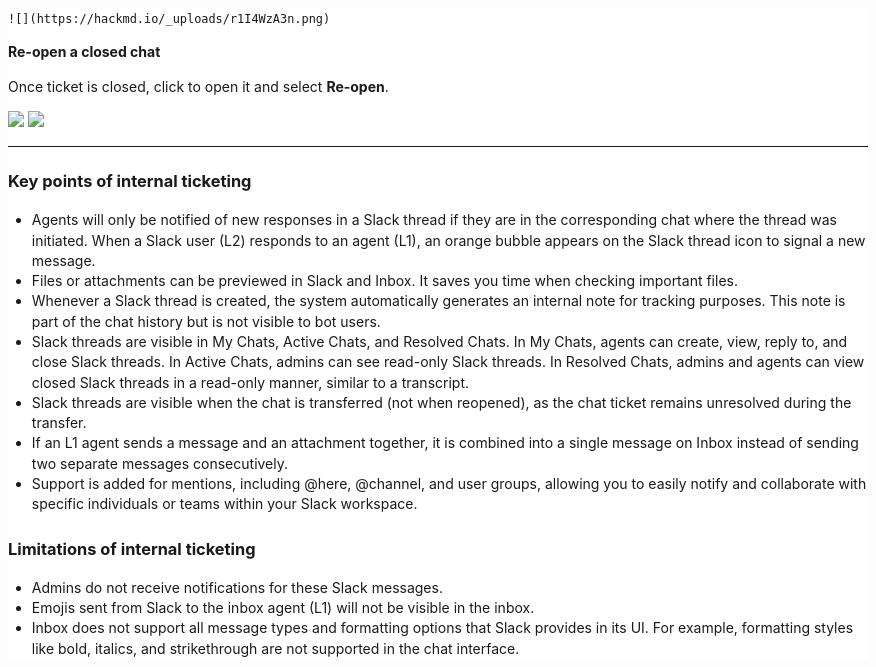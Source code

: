     ![](https://hackmd.io/_uploads/r1I4WzA3n.png)

**Re-open a closed chat**

Once ticket is closed, click to open it and select **Re-open**. 

<img src="https://imgur.com/7XoRduB.png" width="50%"/>
<img src="https://imgur.com/ZxltR7v.png" width="50%"/>



---------

### Key points of internal ticketing

- Agents will only be notified of new responses in a Slack thread if they are in the corresponding chat where the thread was initiated. When a Slack user (L2) responds to an agent (L1), an orange bubble appears on the Slack thread icon to signal a new message.
- Files or attachments can be previewed in Slack and Inbox. It saves you time when checking important files.
- Whenever a Slack thread is created, the system automatically generates an internal note for tracking purposes. This note is part of the chat history but is not visible to bot users.
- Slack threads are visible in My Chats, Active Chats, and Resolved Chats. In My Chats, agents can create, view, reply to, and close Slack threads. In Active Chats, admins can see read-only Slack threads. In Resolved Chats, admins and agents can view closed Slack threads in a read-only manner, similar to a transcript.
- Slack threads are visible when the chat is transferred (not when reopened), as the chat ticket remains unresolved during the transfer.
- If an L1 agent sends a message and an attachment together, it is combined into a single message on Inbox instead of sending two separate messages consecutively.
- Support is added for mentions, including @here, @channel, and user groups, allowing you to easily notify and collaborate with specific individuals or teams within your Slack workspace. 

### Limitations of internal ticketing


- Admins do not receive notifications for these Slack messages.
- Emojis sent from Slack to the inbox agent (L1) will not be visible in the inbox.
- Inbox does not support all message types and formatting options that Slack provides in its UI. For example, formatting styles like bold, italics, and strikethrough are not supported in the chat interface.